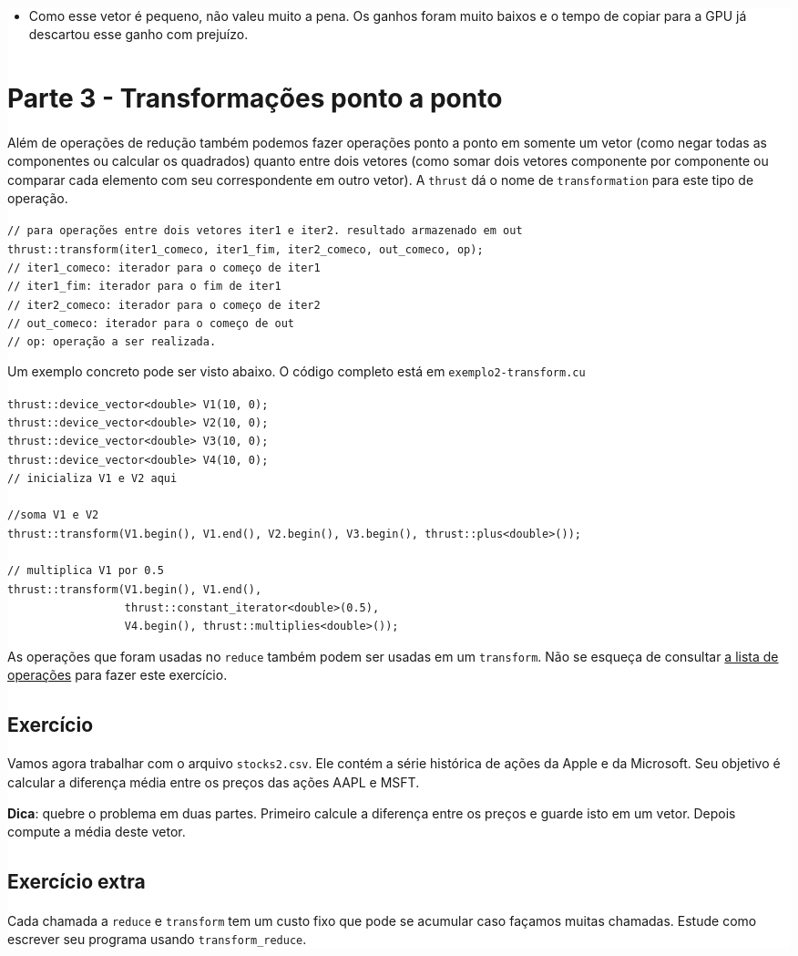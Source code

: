 - Como esse vetor é pequeno, não valeu muito a pena. Os ganhos foram muito baixos e o tempo de copiar para a GPU já descartou esse ganho com prejuízo.

# Parte 3 - Transformações ponto a ponto

Além de operações de redução também podemos fazer operações ponto a ponto em somente um vetor (como negar todas as componentes ou calcular os quadrados) quanto entre dois vetores (como somar dois vetores componente por componente ou comparar cada elemento com seu correspondente em outro vetor). A `thrust` dá o nome de `transformation` para este tipo de operação. 

~~~{.cpp}
// para operações entre dois vetores iter1 e iter2. resultado armazenado em out
thrust::transform(iter1_comeco, iter1_fim, iter2_comeco, out_comeco, op);
// iter1_comeco: iterador para o começo de iter1
// iter1_fim: iterador para o fim de iter1
// iter2_comeco: iterador para o começo de iter2
// out_comeco: iterador para o começo de out
// op: operação a ser realizada.
~~~

Um exemplo concreto pode ser visto abaixo. O código completo está em `exemplo2-transform.cu`

~~~{.cpp}
thrust::device_vector<double> V1(10, 0);
thrust::device_vector<double> V2(10, 0);
thrust::device_vector<double> V3(10, 0);
thrust::device_vector<double> V4(10, 0);
// inicializa V1 e V2 aqui

//soma V1 e V2
thrust::transform(V1.begin(), V1.end(), V2.begin(), V3.begin(), thrust::plus<double>());

// multiplica V1 por 0.5
thrust::transform(V1.begin(), V1.end(), 
                  thrust::constant_iterator<double>(0.5), 
                  V4.begin(), thrust::multiplies<double>());
~~~

As operações que foram usadas no `reduce` também podem ser usadas em um `transform`. Não se esqueça de consultar [a lista de operações](http://thrust.github.io/doc/group__predefined__function__objects.html) para fazer este exercício.

## Exercício

Vamos agora trabalhar com o arquivo `stocks2.csv`. Ele contém a série histórica de ações da Apple e da Microsoft. Seu objetivo é calcular a diferença média entre os preços das ações AAPL e MSFT.

**Dica**: quebre o problema em duas partes. Primeiro calcule a diferença entre os preços e guarde isto em um vetor. Depois compute a média deste vetor. 

## Exercício extra

Cada chamada a `reduce` e `transform` tem um custo fixo que pode se acumular caso façamos muitas chamadas. Estude como escrever seu programa usando `transform_reduce`. 
